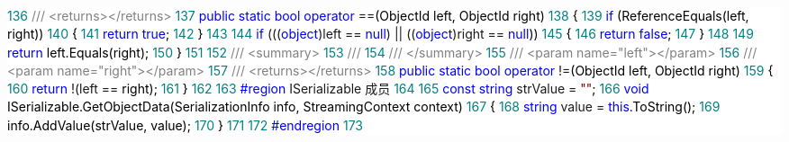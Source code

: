 <span style="color: #008080;">136</span>         <span style="color: #808080;">///</span> <span style="color: #808080;">&lt;returns&gt;&lt;/returns&gt;</span>
<span style="color: #008080;">137</span>         <span style="color: #0000ff;">public</span> <span style="color: #0000ff;">static</span> <span style="color: #0000ff;">bool</span> <span style="color: #0000ff;">operator</span> ==<span style="color: #000000;">(ObjectId left, ObjectId right)
</span><span style="color: #008080;">138</span> <span style="color: #000000;">        {
</span><span style="color: #008080;">139</span>             <span style="color: #0000ff;">if</span><span style="color: #000000;"> (ReferenceEquals(left, right))
</span><span style="color: #008080;">140</span> <span style="color: #000000;">            {
</span><span style="color: #008080;">141</span>                 <span style="color: #0000ff;">return</span> <span style="color: #0000ff;">true</span><span style="color: #000000;">;
</span><span style="color: #008080;">142</span> <span style="color: #000000;">            }
</span><span style="color: #008080;">143</span> 
<span style="color: #008080;">144</span>             <span style="color: #0000ff;">if</span> (((<span style="color: #0000ff;">object</span>)left == <span style="color: #0000ff;">null</span>) || ((<span style="color: #0000ff;">object</span>)right == <span style="color: #0000ff;">null</span><span style="color: #000000;">))
</span><span style="color: #008080;">145</span> <span style="color: #000000;">            {
</span><span style="color: #008080;">146</span>                 <span style="color: #0000ff;">return</span> <span style="color: #0000ff;">false</span><span style="color: #000000;">;
</span><span style="color: #008080;">147</span> <span style="color: #000000;">            }
</span><span style="color: #008080;">148</span> 
<span style="color: #008080;">149</span>             <span style="color: #0000ff;">return</span><span style="color: #000000;"> left.Equals(right);
</span><span style="color: #008080;">150</span> <span style="color: #000000;">        }
</span><span style="color: #008080;">151</span> 
<span style="color: #008080;">152</span>         <span style="color: #808080;">///</span> <span style="color: #808080;">&lt;summary&gt;</span>
<span style="color: #008080;">153</span>         <span style="color: #808080;">///</span> 
<span style="color: #008080;">154</span>         <span style="color: #808080;">///</span> <span style="color: #808080;">&lt;/summary&gt;</span>
<span style="color: #008080;">155</span>         <span style="color: #808080;">///</span> <span style="color: #808080;">&lt;param name="left"&gt;&lt;/param&gt;</span>
<span style="color: #008080;">156</span>         <span style="color: #808080;">///</span> <span style="color: #808080;">&lt;param name="right"&gt;&lt;/param&gt;</span>
<span style="color: #008080;">157</span>         <span style="color: #808080;">///</span> <span style="color: #808080;">&lt;returns&gt;&lt;/returns&gt;</span>
<span style="color: #008080;">158</span>         <span style="color: #0000ff;">public</span> <span style="color: #0000ff;">static</span> <span style="color: #0000ff;">bool</span> <span style="color: #0000ff;">operator</span> !=<span style="color: #000000;">(ObjectId left, ObjectId right)
</span><span style="color: #008080;">159</span> <span style="color: #000000;">        {
</span><span style="color: #008080;">160</span>             <span style="color: #0000ff;">return</span> !(left ==<span style="color: #000000;"> right);
</span><span style="color: #008080;">161</span> <span style="color: #000000;">        }
</span><span style="color: #008080;">162</span> 
<span style="color: #008080;">163</span>         <span style="color: #0000ff;">#region</span> ISerializable 成员
<span style="color: #008080;">164</span> 
<span style="color: #008080;">165</span>         <span style="color: #0000ff;">const</span> <span style="color: #0000ff;">string</span> strValue = <span style="color: #800000;">""</span><span style="color: #000000;">;
</span><span style="color: #008080;">166</span>         <span style="color: #0000ff;">void</span><span style="color: #000000;"> ISerializable.GetObjectData(SerializationInfo info, StreamingContext context)
</span><span style="color: #008080;">167</span> <span style="color: #000000;">        {
</span><span style="color: #008080;">168</span>             <span style="color: #0000ff;">string</span> value = <span style="color: #0000ff;">this</span><span style="color: #000000;">.ToString();
</span><span style="color: #008080;">169</span> <span style="color: #000000;">            info.AddValue(strValue, value);
</span><span style="color: #008080;">170</span> <span style="color: #000000;">        }
</span><span style="color: #008080;">171</span> 
<span style="color: #008080;">172</span>         <span style="color: #0000ff;">#endregion</span>
<span style="color: #008080;">173</span> 